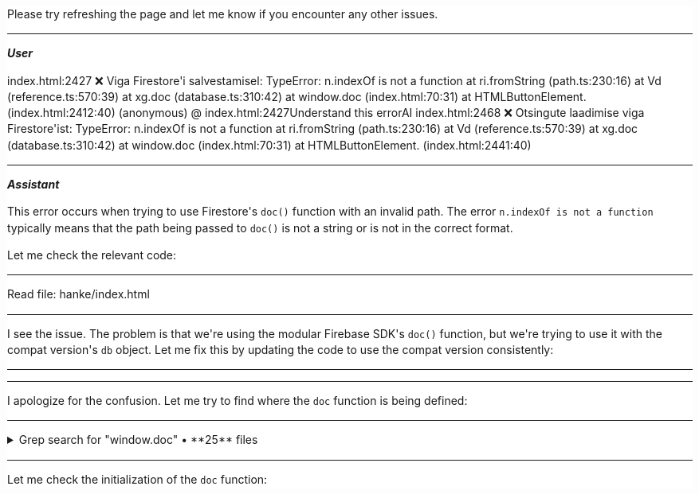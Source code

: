 Please try refreshing the page and let me know if you encounter any other issues.

---

_**User**_

index.html:2427 ❌ Viga Firestore'i salvestamisel: TypeError: n.indexOf is not a function
    at ri.fromString (path.ts:230:16)
    at Vd (reference.ts:570:39)
    at xg.doc (database.ts:310:42)
    at window.doc (index.html:70:31)
    at HTMLButtonElement.<anonymous> (index.html:2412:40)
(anonymous) @ index.html:2427Understand this errorAI
index.html:2468 ❌ Otsingute laadimise viga Firestore'ist: TypeError: n.indexOf is not a function
    at ri.fromString (path.ts:230:16)
    at Vd (reference.ts:570:39)
    at xg.doc (database.ts:310:42)
    at window.doc (index.html:70:31)
    at HTMLButtonElement.<anonymous> (index.html:2441:40)

---

_**Assistant**_

This error occurs when trying to use Firestore's `doc()` function with an invalid path. The error `n.indexOf is not a function` typically means that the path being passed to `doc()` is not a string or is not in the correct format.

Let me check the relevant code:


---

Read file: hanke/index.html

---

I see the issue. The problem is that we're using the modular Firebase SDK's `doc()` function, but we're trying to use it with the compat version's `db` object. Let me fix this by updating the code to use the compat version consistently:



---



---

I apologize for the confusion. Let me try to find where the `doc` function is being defined:


---

<details><summary>Grep search for "window.doc" • **25** files</summary></details>

---

Let me check the initialization of the `doc` function:

